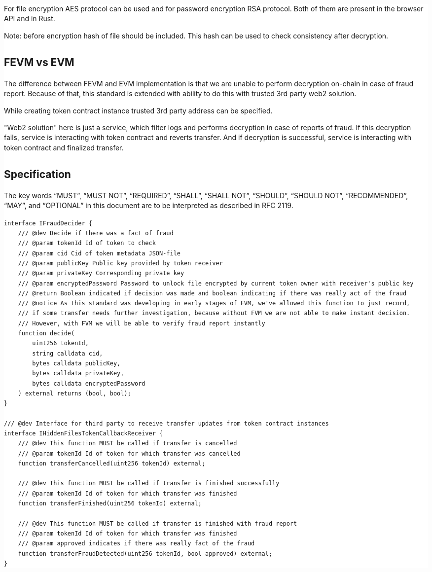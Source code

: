 
For file encryption AES protocol can be used and for password encryption RSA protocol. Both of them are present
in the browser API and in Rust.

Note: before encryption hash of file should be included. This hash can be used to check consistency after decryption.
## FEVM vs EVM
The difference between FEVM and EVM implementation is that we are unable to perform decryption on-chain in
case of fraud report. Because of that, this standard is extended with ability to do this with trusted 3rd party web2 solution.

While creating token contract instance trusted 3rd party address can be specified.

"Web2 solution" here is just a service, which filter logs and performs decryption in case of reports of fraud.
If this decryption fails, service is interacting with token contract and reverts transfer. And
if decryption is successful, service is interacting with token contract and finalized transfer.
## Specification
The key words “MUST”, “MUST NOT”, “REQUIRED”, “SHALL”, “SHALL NOT”, “SHOULD”, “SHOULD NOT”, “RECOMMENDED”, “MAY”, and “OPTIONAL” in this document are to be interpreted as described in RFC 2119.

```solidity
interface IFraudDecider {
    /// @dev Decide if there was a fact of fraud
    /// @param tokenId Id of token to check
    /// @param cid Cid of token metadata JSON-file
    /// @param publicKey Public key provided by token receiver
    /// @param privateKey Corresponding private key
    /// @param encryptedPassword Password to unlock file encrypted by current token owner with receiver's public key
    /// @return Boolean indicated if decision was made and boolean indicating if there was really act of the fraud
    /// @notice As this standard was developing in early stages of FVM, we've allowed this function to just record,
    /// if some transfer needs further investigation, because without FVM we are not able to make instant decision.
    /// However, with FVM we will be able to verify fraud report instantly
    function decide(
        uint256 tokenId,
        string calldata cid,
        bytes calldata publicKey,
        bytes calldata privateKey,
        bytes calldata encryptedPassword
    ) external returns (bool, bool);
}

/// @dev Interface for third party to receive transfer updates from token contract instances
interface IHiddenFilesTokenCallbackReceiver {
    /// @dev This function MUST be called if transfer is cancelled
    /// @param tokenId Id of token for which transfer was cancelled
    function transferCancelled(uint256 tokenId) external;

    /// @dev This function MUST be called if transfer is finished successfully
    /// @param tokenId Id of token for which transfer was finished
    function transferFinished(uint256 tokenId) external;

    /// @dev This function MUST be called if transfer is finished with fraud report
    /// @param tokenId Id of token for which transfer was finished
    /// @param approved indicates if there was really fact of the fraud
    function transferFraudDetected(uint256 tokenId, bool approved) external;
}

```